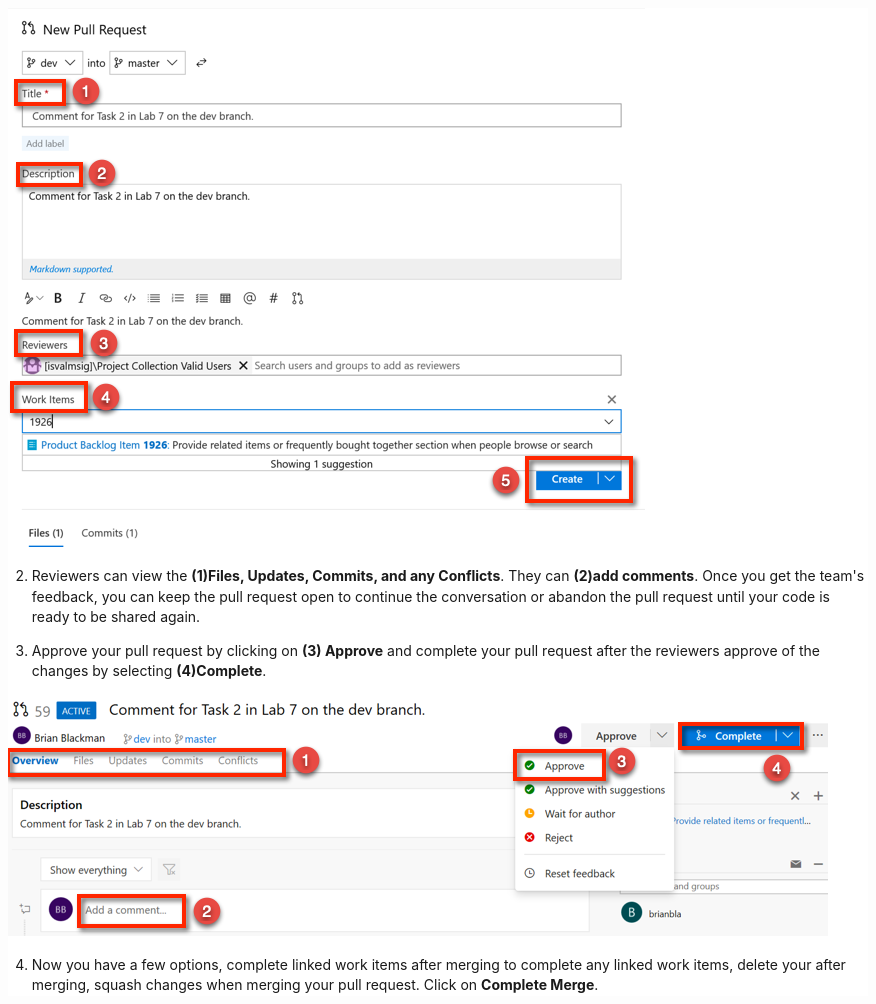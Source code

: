  ![Changes](content/NewPR.png)

2. Reviewers can view the **(1)Files, Updates, Commits, and any Conflicts**. They can **(2)add comments**. Once you get the team's feedback, you can keep the pull request open to continue the conversation or abandon the pull request until your code is ready to be shared again. 

3. Approve your pull request by clicking on **(3) Approve** and complete your pull request after the reviewers approve of the changes by selecting **(4)Complete**.

 ![Changes](content/ApprovePR.png)

4. Now you have a few options, complete linked work items after merging to complete any linked work items, delete your after merging, squash changes when merging your pull request. Click on **Complete Merge**.
